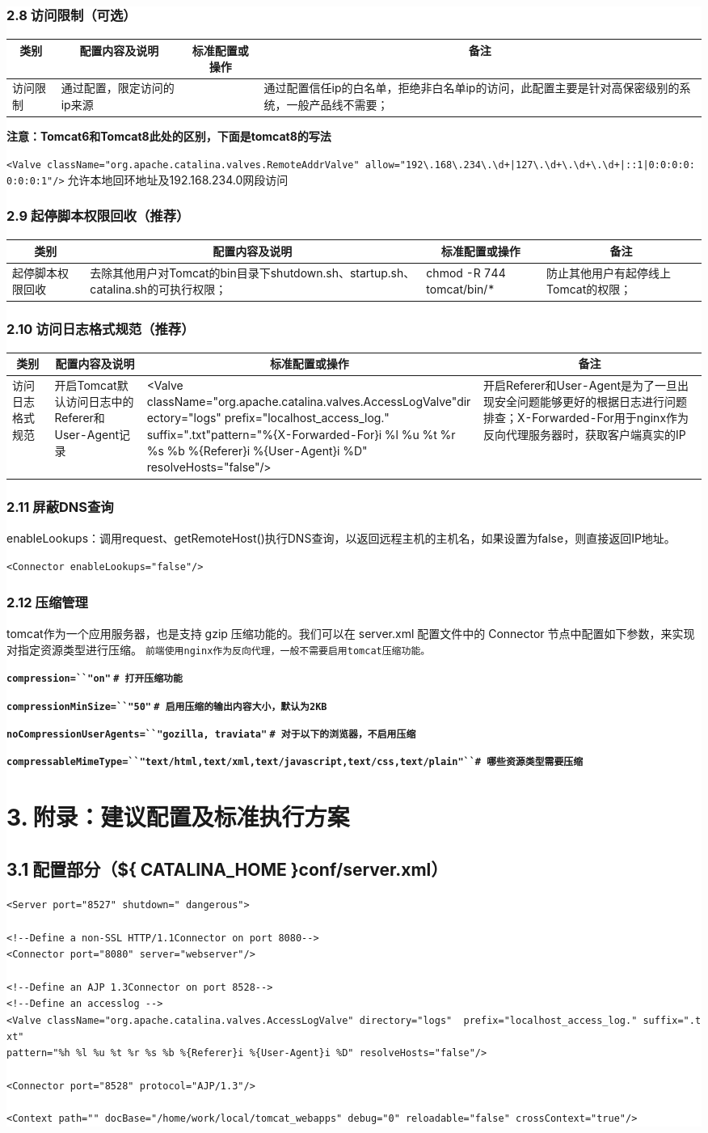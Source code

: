 ### **2.8** **访问限制（可选）**

| **类别** | **配置内容及说明**         | **标准配置或操作**                                           | **备注**                                                     |
| -------- | -------------------------- | ------------------------------------------------------------ | ------------------------------------------------------------ |
| 访问限制 | 通过配置，限定访问的ip来源 | <Context path="" docBase="/home/work/tomcat" debug="0" reloadable="false" crossContext="true"><Valve className="org.apache.catalina.valves.RemoteAddrValve" allow="61.148.18.138,61.135.165.\*" deny="\*.\*.\*.\*"/></Context> | 通过配置信任ip的白名单，拒绝非白名单ip的访问，此配置主要是针对高保密级别的系统，一般产品线不需要； |

**注意：Tomcat6和Tomcat8此处的区别，下面是tomcat8的写法**

`<Valve className="org.apache.catalina.valves.RemoteAddrValve"
allow="192\.168\.234\.\d+|127\.\d+\.\d+\.\d+|::1|0:0:0:0:0:0:0:1"/>`
允许本地回环地址及192.168.234.0网段访问

### **2.9** **起停脚本权限回收（推荐）**

| **类别**         | **配置内容及说明**                                           | **标准配置或操作**        | **备注**                             |
| ---------------- | ------------------------------------------------------------ | ------------------------- | ------------------------------------ |
| 起停脚本权限回收 | 去除其他用户对Tomcat的bin目录下shutdown.sh、startup.sh、catalina.sh的可执行权限； | chmod -R 744 tomcat/bin/* | 防止其他用户有起停线上Tomcat的权限； |

### **2.10** **访问日志格式规范（推荐）**

| **类别**         | **配置内容及说明**                                | **标准配置或操作**                                           | **备注**                                                     |
| ---------------- | ------------------------------------------------- | ------------------------------------------------------------ | ------------------------------------------------------------ |
| 访问日志格式规范 | 开启Tomcat默认访问日志中的Referer和User-Agent记录 | <Valve className="org.apache.catalina.valves.AccessLogValve"directory="logs" prefix="localhost_access_log." suffix=".txt"pattern="%{X-Forwarded-For}i %l %u %t %r %s %b %{Referer}i %{User-Agent}i %D" resolveHosts="false"/> | 开启Referer和User-Agent是为了一旦出现安全问题能够更好的根据日志进行问题排查；X-Forwarded-For用于nginx作为反向代理服务器时，获取客户端真实的IP |

### **2.11 屏蔽DNS查询**

enableLookups：调用request、getRemoteHost()执行DNS查询，以返回远程主机的主机名，如果设置为false，则直接返回IP地址。

`<Connector enableLookups="false"/>`

### **2.12 压缩管理**

tomcat作为一个应用服务器，也是支持 gzip 压缩功能的。我们可以在 server.xml 配置文件中的 Connector 节点中配置如下参数，来实现对指定资源类型进行压缩。 `前端使用nginx作为反向代理，一般不需要启用tomcat压缩功能。`

**`compression=``"on"` `# 打开压缩功能`**

**`compressionMinSize=``"50"` `# 启用压缩的输出内容大小，默认为2KB`**

**`noCompressionUserAgents=``"gozilla, traviata"` `# 对于以下的浏览器，不启用压缩`**

**`compressableMimeType=``"text/html,text/xml,text/javascript,text/css,text/plain"``# 哪些资源类型需要压缩`**

# 3. 附录：建议配置及标准执行方案

## 3.1 配置部分（${ CATALINA_HOME }conf/server.xml）

```shell
<Server port="8527" shutdown=" dangerous">

<!--Define a non-SSL HTTP/1.1Connector on port 8080-->
<Connector port="8080" server="webserver"/>

<!--Define an AJP 1.3Connector on port 8528-->
<!--Define an accesslog -->
<Valve className="org.apache.catalina.valves.AccessLogValve" directory="logs"  prefix="localhost_access_log." suffix=".txt"
pattern="%h %l %u %t %r %s %b %{Referer}i %{User-Agent}i %D" resolveHosts="false"/>

<Connector port="8528" protocol="AJP/1.3"/>

<Context path="" docBase="/home/work/local/tomcat_webapps" debug="0" reloadable="false" crossContext="true"/>
```
